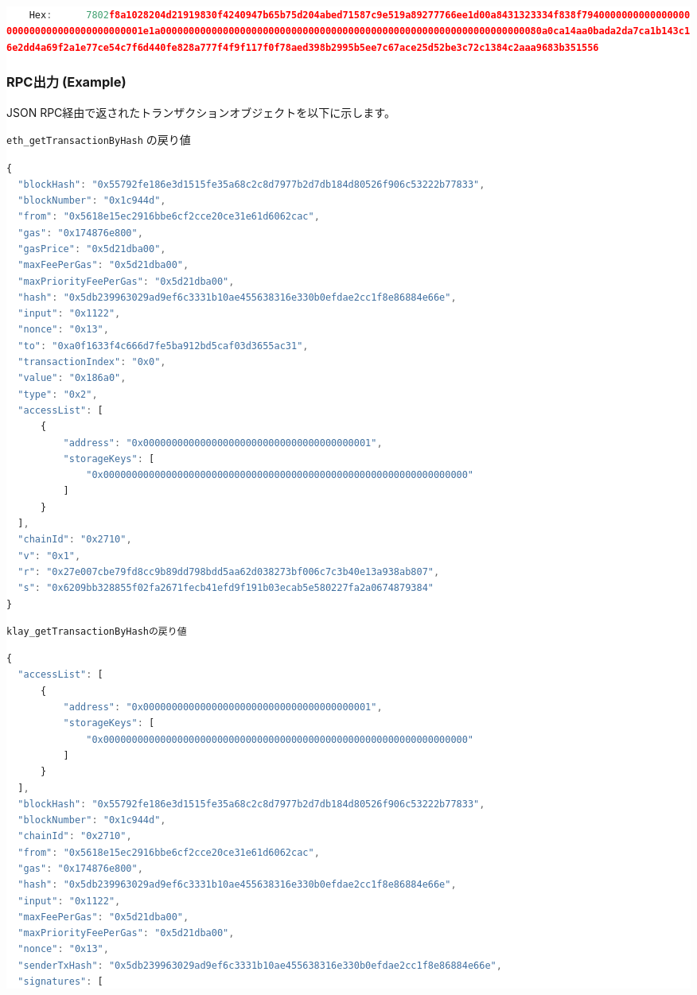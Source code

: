 ```javascript
    Hex:      7802f8a1028204d21919830f4240947b65b75d204abed71587c9e519a89277766ee1d00a8431323334f838f7940000000000000000000000000000000000000001e1a0000000000000000000000000000000000000000000000000000000000000000080a0ca14aa0bada2da7ca1b143c16e2dd4a69f2a1e77ce54c7f6d440fe828a777f4f9f117f0f78aed398b2995b5ee7c67ace25d52be3c72c1384c2aaa9683b351556
```

### RPC出力 \(Example\) <a id="rpc-output-example"></a>

JSON RPC経由で返されたトランザクションオブジェクトを以下に示します。

`eth_getTransactionByHash` の戻り値
```javascript
{
  "blockHash": "0x55792fe186e3d1515fe35a68c2c8d7977b2d7db184d80526f906c53222b77833",
  "blockNumber": "0x1c944d",
  "from": "0x5618e15ec2916bbe6cf2cce20ce31e61d6062cac",
  "gas": "0x174876e800",
  "gasPrice": "0x5d21dba00",
  "maxFeePerGas": "0x5d21dba00",
  "maxPriorityFeePerGas": "0x5d21dba00",
  "hash": "0x5db239963029ad9ef6c3331b10ae455638316e330b0efdae2cc1f8e86884e66e",
  "input": "0x1122",
  "nonce": "0x13",
  "to": "0xa0f1633f4c666d7fe5ba912bd5caf03d3655ac31",
  "transactionIndex": "0x0",
  "value": "0x186a0",
  "type": "0x2",
  "accessList": [
      {
          "address": "0x0000000000000000000000000000000000000001",
          "storageKeys": [
              "0x0000000000000000000000000000000000000000000000000000000000000000"
          ]
      }
  ],
  "chainId": "0x2710",
  "v": "0x1",
  "r": "0x27e007cbe79fd8cc9b89dd798bdd5aa62d038273bf006c7c3b40e13a938ab807",
  "s": "0x6209bb328855f02fa2671fecb41efd9f191b03ecab5e580227fa2a0674879384"
}
```

`klay_getTransactionByHashの戻り値`
```javascript
{
  "accessList": [
      {
          "address": "0x0000000000000000000000000000000000000001",
          "storageKeys": [
              "0x0000000000000000000000000000000000000000000000000000000000000000"
          ]
      }
  ],
  "blockHash": "0x55792fe186e3d1515fe35a68c2c8d7977b2d7db184d80526f906c53222b77833",
  "blockNumber": "0x1c944d",
  "chainId": "0x2710",
  "from": "0x5618e15ec2916bbe6cf2cce20ce31e61d6062cac",
  "gas": "0x174876e800",
  "hash": "0x5db239963029ad9ef6c3331b10ae455638316e330b0efdae2cc1f8e86884e66e",
  "input": "0x1122",
  "maxFeePerGas": "0x5d21dba00",
  "maxPriorityFeePerGas": "0x5d21dba00",
  "nonce": "0x13",
  "senderTxHash": "0x5db239963029ad9ef6c3331b10ae455638316e330b0efdae2cc1f8e86884e66e",
  "signatures": [
```